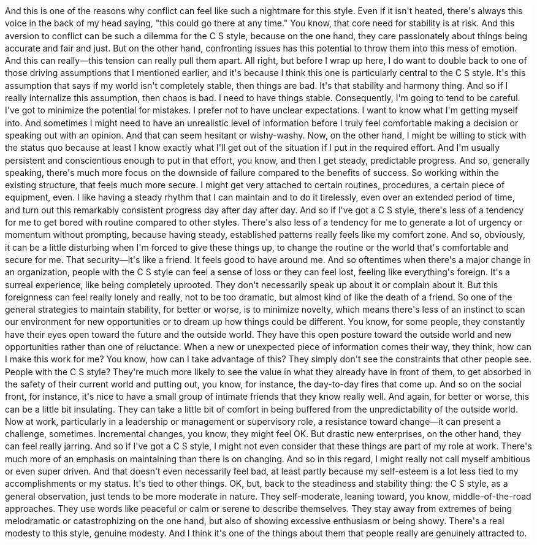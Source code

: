 And this is one of the reasons why conflict can feel like such a nightmare for this style. Even if it isn't heated, there's always this voice in the back of my head saying, "this could go there at any time." You know, that core need for stability is at risk. And this aversion to conflict can be such a dilemma for the C S style, because on the one hand, they care passionately about things being accurate and fair and just. But on the other hand, confronting issues has this potential to throw them into this mess of emotion. And this can really—this tension can really pull them apart. 
All right, but before I wrap up here, I do want to double back to one of those driving assumptions that I mentioned earlier, and it's because I think this one is particularly central to the C S style. It's this assumption that says if my world isn't completely stable, then things are bad. It's that stability and harmony thing. And so if I really internalize this assumption, then chaos is bad. I need to have things stable. Consequently, I'm going to tend to be careful. I've got to minimize the potential for mistakes. I prefer not to have unclear expectations. I want to know what I'm getting myself into. And sometimes I might need to have an unrealistic level of information before I truly feel comfortable making a decision or speaking out with an opinion. And that can seem hesitant or wishy-washy. 
Now, on the other hand, I might be willing to stick with the status quo because at least I know exactly what I'll get out of the situation if I put in the required effort. And I'm usually persistent and conscientious enough to put in that effort, you know, and then I get steady, predictable progress. And so, generally speaking, there's much more focus on the downside of failure compared to the benefits of success. So working within the existing structure, that feels much more secure. I might get very attached to certain routines, procedures, a certain piece of equipment, even. I like having a steady rhythm that I can maintain and to do it tirelessly, even over an extended period of time, and turn out this remarkably consistent progress day after day after day. 
And so if I've got a C S style, there's less of a tendency for me to get bored with routine compared to other styles. There's also less of a tendency for me to generate a lot of urgency or momentum without prompting, because having steady, established patterns really feels like my comfort zone. And so, obviously, it can be a little disturbing when I'm forced to give these things up, to change the routine or the world that's comfortable and secure for me. That security—it's like a friend. It feels good to have around me. And so oftentimes when there's a major change in an organization, people with the C S style can feel a sense of loss or they can feel lost, feeling like everything's foreign. It's a surreal experience, like being completely uprooted. They don't necessarily speak up about it or complain about it. 
But this foreignness can feel really lonely and really, not to be too dramatic, but almost kind of like the death of a friend. So one of the general strategies to maintain stability, for better or worse, is to minimize novelty, which means there's less of an instinct to scan our environment for new opportunities or to dream up how things could be different. You know, for some people, they constantly have their eyes open toward the future and the outside world. They have this open posture toward the outside world and new opportunities rather than one of reluctance. When a new or unexpected piece of information comes their way, they think, how can I make this work for me? You know, how can I take advantage of this? They simply don't see the constraints that other people see. People with the C S style? They're much more likely to see the value in what they already have in front of them, to get absorbed in the safety of their current world and putting out, you know, for instance, the day-to-day fires that come up. 
And so on the social front, for instance, it's nice to have a small group of intimate friends that they know really well. And again, for better or worse, this can be a little bit insulating. They can take a little bit of comfort in being buffered from the unpredictability of the outside world. Now at work, particularly in a leadership or management or supervisory role, a resistance toward change—it can present a challenge, sometimes. Incremental changes, you know, they might feel OK. But drastic new enterprises, on the other hand, they can feel really jarring. And so if I've got a C S style, I might not even consider that these things are part of my role at work. There's much more of an emphasis on maintaining than there is on changing. And so in this regard, I might really not call myself ambitious or even super driven. And that doesn't even necessarily feel bad, at least partly because my self-esteem is a lot less tied to my accomplishments or my status. It's tied to other things. 
OK, but, back to the steadiness and stability thing: the C S style, as a general observation, just tends to be more moderate in nature. They self-moderate, leaning toward, you know, middle-of-the-road approaches. They use words like peaceful or calm or serene to describe themselves. They stay away from extremes of being melodramatic or catastrophizing on the one hand, but also of showing excessive enthusiasm or being showy. There's a real modesty to this style, genuine modesty. And I think it's one of the things about them that people really are genuinely attracted to. 